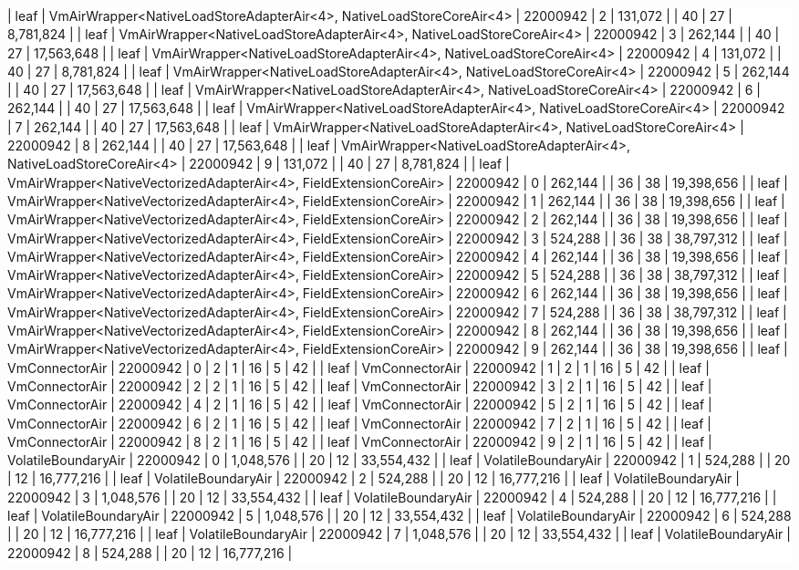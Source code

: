 | leaf | VmAirWrapper<NativeLoadStoreAdapterAir<4>, NativeLoadStoreCoreAir<4> | 22000942 | 2 | 131,072 |  | 40 | 27 | 8,781,824 | 
| leaf | VmAirWrapper<NativeLoadStoreAdapterAir<4>, NativeLoadStoreCoreAir<4> | 22000942 | 3 | 262,144 |  | 40 | 27 | 17,563,648 | 
| leaf | VmAirWrapper<NativeLoadStoreAdapterAir<4>, NativeLoadStoreCoreAir<4> | 22000942 | 4 | 131,072 |  | 40 | 27 | 8,781,824 | 
| leaf | VmAirWrapper<NativeLoadStoreAdapterAir<4>, NativeLoadStoreCoreAir<4> | 22000942 | 5 | 262,144 |  | 40 | 27 | 17,563,648 | 
| leaf | VmAirWrapper<NativeLoadStoreAdapterAir<4>, NativeLoadStoreCoreAir<4> | 22000942 | 6 | 262,144 |  | 40 | 27 | 17,563,648 | 
| leaf | VmAirWrapper<NativeLoadStoreAdapterAir<4>, NativeLoadStoreCoreAir<4> | 22000942 | 7 | 262,144 |  | 40 | 27 | 17,563,648 | 
| leaf | VmAirWrapper<NativeLoadStoreAdapterAir<4>, NativeLoadStoreCoreAir<4> | 22000942 | 8 | 262,144 |  | 40 | 27 | 17,563,648 | 
| leaf | VmAirWrapper<NativeLoadStoreAdapterAir<4>, NativeLoadStoreCoreAir<4> | 22000942 | 9 | 131,072 |  | 40 | 27 | 8,781,824 | 
| leaf | VmAirWrapper<NativeVectorizedAdapterAir<4>, FieldExtensionCoreAir> | 22000942 | 0 | 262,144 |  | 36 | 38 | 19,398,656 | 
| leaf | VmAirWrapper<NativeVectorizedAdapterAir<4>, FieldExtensionCoreAir> | 22000942 | 1 | 262,144 |  | 36 | 38 | 19,398,656 | 
| leaf | VmAirWrapper<NativeVectorizedAdapterAir<4>, FieldExtensionCoreAir> | 22000942 | 2 | 262,144 |  | 36 | 38 | 19,398,656 | 
| leaf | VmAirWrapper<NativeVectorizedAdapterAir<4>, FieldExtensionCoreAir> | 22000942 | 3 | 524,288 |  | 36 | 38 | 38,797,312 | 
| leaf | VmAirWrapper<NativeVectorizedAdapterAir<4>, FieldExtensionCoreAir> | 22000942 | 4 | 262,144 |  | 36 | 38 | 19,398,656 | 
| leaf | VmAirWrapper<NativeVectorizedAdapterAir<4>, FieldExtensionCoreAir> | 22000942 | 5 | 524,288 |  | 36 | 38 | 38,797,312 | 
| leaf | VmAirWrapper<NativeVectorizedAdapterAir<4>, FieldExtensionCoreAir> | 22000942 | 6 | 262,144 |  | 36 | 38 | 19,398,656 | 
| leaf | VmAirWrapper<NativeVectorizedAdapterAir<4>, FieldExtensionCoreAir> | 22000942 | 7 | 524,288 |  | 36 | 38 | 38,797,312 | 
| leaf | VmAirWrapper<NativeVectorizedAdapterAir<4>, FieldExtensionCoreAir> | 22000942 | 8 | 262,144 |  | 36 | 38 | 19,398,656 | 
| leaf | VmAirWrapper<NativeVectorizedAdapterAir<4>, FieldExtensionCoreAir> | 22000942 | 9 | 262,144 |  | 36 | 38 | 19,398,656 | 
| leaf | VmConnectorAir | 22000942 | 0 | 2 | 1 | 16 | 5 | 42 | 
| leaf | VmConnectorAir | 22000942 | 1 | 2 | 1 | 16 | 5 | 42 | 
| leaf | VmConnectorAir | 22000942 | 2 | 2 | 1 | 16 | 5 | 42 | 
| leaf | VmConnectorAir | 22000942 | 3 | 2 | 1 | 16 | 5 | 42 | 
| leaf | VmConnectorAir | 22000942 | 4 | 2 | 1 | 16 | 5 | 42 | 
| leaf | VmConnectorAir | 22000942 | 5 | 2 | 1 | 16 | 5 | 42 | 
| leaf | VmConnectorAir | 22000942 | 6 | 2 | 1 | 16 | 5 | 42 | 
| leaf | VmConnectorAir | 22000942 | 7 | 2 | 1 | 16 | 5 | 42 | 
| leaf | VmConnectorAir | 22000942 | 8 | 2 | 1 | 16 | 5 | 42 | 
| leaf | VmConnectorAir | 22000942 | 9 | 2 | 1 | 16 | 5 | 42 | 
| leaf | VolatileBoundaryAir | 22000942 | 0 | 1,048,576 |  | 20 | 12 | 33,554,432 | 
| leaf | VolatileBoundaryAir | 22000942 | 1 | 524,288 |  | 20 | 12 | 16,777,216 | 
| leaf | VolatileBoundaryAir | 22000942 | 2 | 524,288 |  | 20 | 12 | 16,777,216 | 
| leaf | VolatileBoundaryAir | 22000942 | 3 | 1,048,576 |  | 20 | 12 | 33,554,432 | 
| leaf | VolatileBoundaryAir | 22000942 | 4 | 524,288 |  | 20 | 12 | 16,777,216 | 
| leaf | VolatileBoundaryAir | 22000942 | 5 | 1,048,576 |  | 20 | 12 | 33,554,432 | 
| leaf | VolatileBoundaryAir | 22000942 | 6 | 524,288 |  | 20 | 12 | 16,777,216 | 
| leaf | VolatileBoundaryAir | 22000942 | 7 | 1,048,576 |  | 20 | 12 | 33,554,432 | 
| leaf | VolatileBoundaryAir | 22000942 | 8 | 524,288 |  | 20 | 12 | 16,777,216 | 